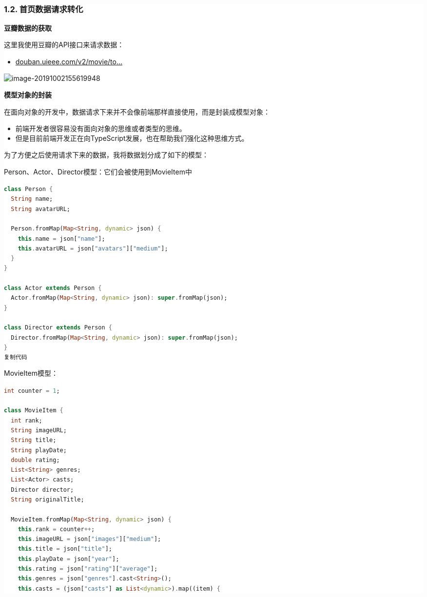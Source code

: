 ### 1.2. 首页数据请求转化

**豆瓣数据的获取**

这里我使用豆瓣的API接口来请求数据：

* [douban.uieee.com/v2/movie/to…](https://douban.uieee.com/v2/movie/top250?start=0&count=20)



![image-20191002155619948](https://user-gold-cdn.xitu.io/2019/10/6/16da00335a8722cb?imageView2/0/w/1280/h/960/format/webp/ignore-error/1)



**模型对象的封装**

在面向对象的开发中，数据请求下来并不会像前端那样直接使用，而是封装成模型对象：

* 前端开发者很容易没有面向对象的思维或者类型的思维。
* 但是目前前端开发正在向TypeScript发展，也在帮助我们强化这种思维方式。

为了方便之后使用请求下来的数据，我将数据划分成了如下的模型：

Person、Actor、Director模型：它们会被使用到MovieItem中

```dart
class Person {
  String name;
  String avatarURL;

  Person.fromMap(Map<String, dynamic> json) {
    this.name = json["name"];
    this.avatarURL = json["avatars"]["medium"];
  }
}

class Actor extends Person {
  Actor.fromMap(Map<String, dynamic> json): super.fromMap(json);
}

class Director extends Person {
  Director.fromMap(Map<String, dynamic> json): super.fromMap(json);
}
复制代码
```

MovieItem模型：

```dart
int counter = 1;

class MovieItem {
  int rank;
  String imageURL;
  String title;
  String playDate;
  double rating;
  List<String> genres;
  List<Actor> casts;
  Director director;
  String originalTitle;

  MovieItem.fromMap(Map<String, dynamic> json) {
    this.rank = counter++;
    this.imageURL = json["images"]["medium"];
    this.title = json["title"];
    this.playDate = json["year"];
    this.rating = json["rating"]["average"];
    this.genres = json["genres"].cast<String>();
    this.casts = (json["casts"] as List<dynamic>).map((item) {
```